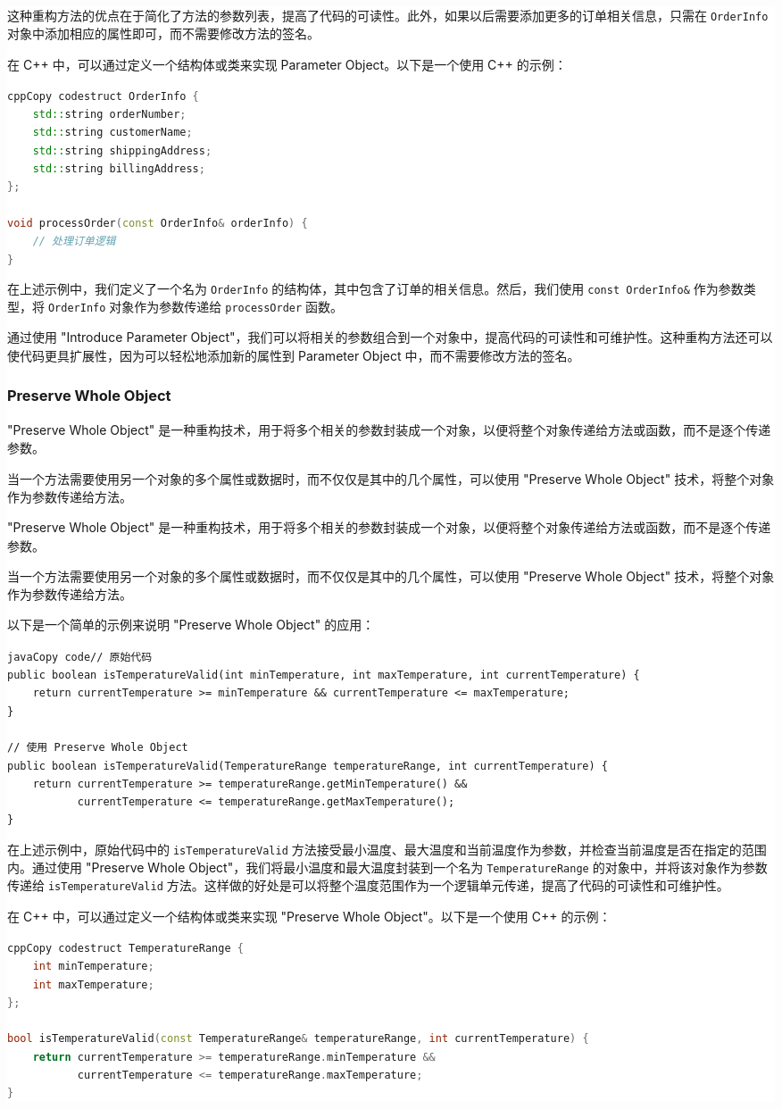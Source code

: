 这种重构方法的优点在于简化了方法的参数列表，提高了代码的可读性。此外，如果以后需要添加更多的订单相关信息，只需在 `OrderInfo` 对象中添加相应的属性即可，而不需要修改方法的签名。

在 C++ 中，可以通过定义一个结构体或类来实现 Parameter Object。以下是一个使用 C++ 的示例：

```cpp
cppCopy codestruct OrderInfo {
    std::string orderNumber;
    std::string customerName;
    std::string shippingAddress;
    std::string billingAddress;
};

void processOrder(const OrderInfo& orderInfo) {
    // 处理订单逻辑
}
```

在上述示例中，我们定义了一个名为 `OrderInfo` 的结构体，其中包含了订单的相关信息。然后，我们使用 `const OrderInfo&` 作为参数类型，将 `OrderInfo` 对象作为参数传递给 `processOrder` 函数。

通过使用 "Introduce Parameter Object"，我们可以将相关的参数组合到一个对象中，提高代码的可读性和可维护性。这种重构方法还可以使代码更具扩展性，因为可以轻松地添加新的属性到 Parameter Object 中，而不需要修改方法的签名。

### Preserve Whole Object

"Preserve Whole Object" 是一种重构技术，用于将多个相关的参数封装成一个对象，以便将整个对象传递给方法或函数，而不是逐个传递参数。

当一个方法需要使用另一个对象的多个属性或数据时，而不仅仅是其中的几个属性，可以使用 "Preserve Whole Object" 技术，将整个对象作为参数传递给方法。


"Preserve Whole Object" 是一种重构技术，用于将多个相关的参数封装成一个对象，以便将整个对象传递给方法或函数，而不是逐个传递参数。

当一个方法需要使用另一个对象的多个属性或数据时，而不仅仅是其中的几个属性，可以使用 "Preserve Whole Object" 技术，将整个对象作为参数传递给方法。

以下是一个简单的示例来说明 "Preserve Whole Object" 的应用：

```
javaCopy code// 原始代码
public boolean isTemperatureValid(int minTemperature, int maxTemperature, int currentTemperature) {
    return currentTemperature >= minTemperature && currentTemperature <= maxTemperature;
}

// 使用 Preserve Whole Object
public boolean isTemperatureValid(TemperatureRange temperatureRange, int currentTemperature) {
    return currentTemperature >= temperatureRange.getMinTemperature() &&
           currentTemperature <= temperatureRange.getMaxTemperature();
}
```

在上述示例中，原始代码中的 `isTemperatureValid` 方法接受最小温度、最大温度和当前温度作为参数，并检查当前温度是否在指定的范围内。通过使用 "Preserve Whole Object"，我们将最小温度和最大温度封装到一个名为 `TemperatureRange` 的对象中，并将该对象作为参数传递给 `isTemperatureValid` 方法。这样做的好处是可以将整个温度范围作为一个逻辑单元传递，提高了代码的可读性和可维护性。

在 C++ 中，可以通过定义一个结构体或类来实现 "Preserve Whole Object"。以下是一个使用 C++ 的示例：

```cpp
cppCopy codestruct TemperatureRange {
    int minTemperature;
    int maxTemperature;
};

bool isTemperatureValid(const TemperatureRange& temperatureRange, int currentTemperature) {
    return currentTemperature >= temperatureRange.minTemperature &&
           currentTemperature <= temperatureRange.maxTemperature;
}
```
